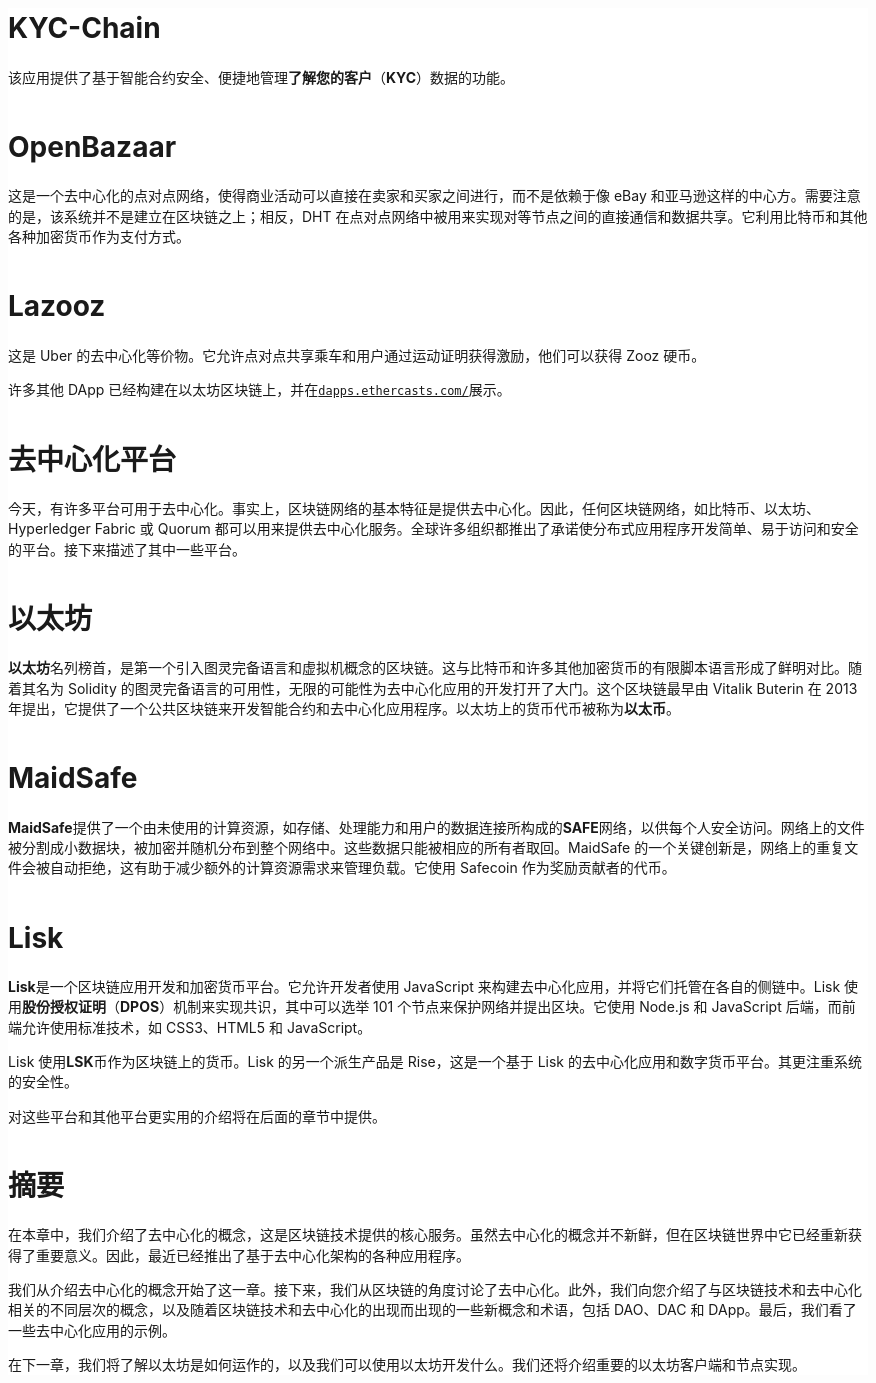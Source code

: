 # KYC-Chain

该应用提供了基于智能合约安全、便捷地管理**了解您的客户**（**KYC**）数据的功能。

# OpenBazaar

这是一个去中心化的点对点网络，使得商业活动可以直接在卖家和买家之间进行，而不是依赖于像 eBay 和亚马逊这样的中心方。需要注意的是，该系统并不是建立在区块链之上；相反，DHT 在点对点网络中被用来实现对等节点之间的直接通信和数据共享。它利用比特币和其他各种加密货币作为支付方式。

# Lazooz

这是 Uber 的去中心化等价物。它允许点对点共享乘车和用户通过运动证明获得激励，他们可以获得 Zooz 硬币。

许多其他 DApp 已经构建在以太坊区块链上，并在[`dapps.ethercasts.com/`](http://dapps.ethercasts.com/)展示。

# 去中心化平台

今天，有许多平台可用于去中心化。事实上，区块链网络的基本特征是提供去中心化。因此，任何区块链网络，如比特币、以太坊、Hyperledger Fabric 或 Quorum 都可以用来提供去中心化服务。全球许多组织都推出了承诺使分布式应用程序开发简单、易于访问和安全的平台。接下来描述了其中一些平台。

# 以太坊

**以太坊**名列榜首，是第一个引入图灵完备语言和虚拟机概念的区块链。这与比特币和许多其他加密货币的有限脚本语言形成了鲜明对比。随着其名为 Solidity 的图灵完备语言的可用性，无限的可能性为去中心化应用的开发打开了大门。这个区块链最早由 Vitalik Buterin 在 2013 年提出，它提供了一个公共区块链来开发智能合约和去中心化应用程序。以太坊上的货币代币被称为**以太币**。

# MaidSafe

**MaidSafe**提供了一个由未使用的计算资源，如存储、处理能力和用户的数据连接所构成的**SAFE**网络，以供每个人安全访问。网络上的文件被分割成小数据块，被加密并随机分布到整个网络中。这些数据只能被相应的所有者取回。MaidSafe 的一个关键创新是，网络上的重复文件会被自动拒绝，这有助于减少额外的计算资源需求来管理负载。它使用 Safecoin 作为奖励贡献者的代币。

# Lisk

**Lisk**是一个区块链应用开发和加密货币平台。它允许开发者使用 JavaScript 来构建去中心化应用，并将它们托管在各自的侧链中。Lisk 使用**股份授权证明**（**DPOS**）机制来实现共识，其中可以选举 101 个节点来保护网络并提出区块。它使用 Node.js 和 JavaScript 后端，而前端允许使用标准技术，如 CSS3、HTML5 和 JavaScript。

Lisk 使用**LSK**币作为区块链上的货币。Lisk 的另一个派生产品是 Rise，这是一个基于 Lisk 的去中心化应用和数字货币平台。其更注重系统的安全性。

对这些平台和其他平台更实用的介绍将在后面的章节中提供。

# 摘要

在本章中，我们介绍了去中心化的概念，这是区块链技术提供的核心服务。虽然去中心化的概念并不新鲜，但在区块链世界中它已经重新获得了重要意义。因此，最近已经推出了基于去中心化架构的各种应用程序。

我们从介绍去中心化的概念开始了这一章。接下来，我们从区块链的角度讨论了去中心化。此外，我们向您介绍了与区块链技术和去中心化相关的不同层次的概念，以及随着区块链技术和去中心化的出现而出现的一些新概念和术语，包括 DAO、DAC 和 DApp。最后，我们看了一些去中心化应用的示例。

在下一章，我们将了解以太坊是如何运作的，以及我们可以使用以太坊开发什么。我们还将介绍重要的以太坊客户端和节点实现。
